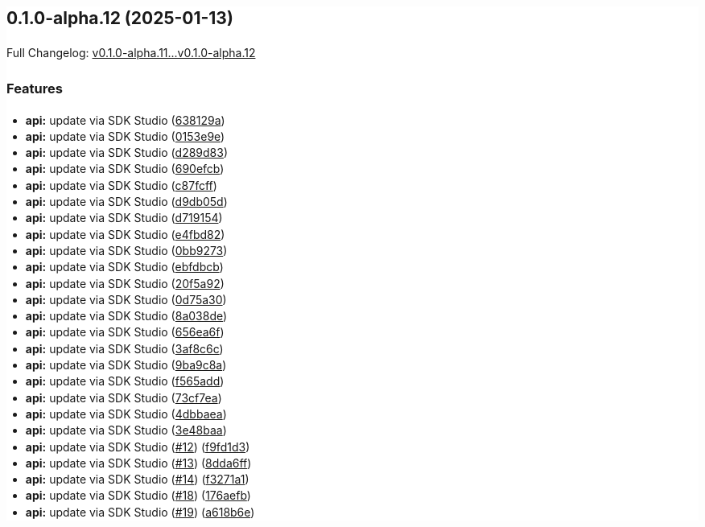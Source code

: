 ## 0.1.0-alpha.12 (2025-01-13)

Full Changelog: [v0.1.0-alpha.11...v0.1.0-alpha.12](https://github.com/mixedbread-ai/mixedbread-python/compare/v0.1.0-alpha.11...v0.1.0-alpha.12)

### Features

* **api:** update via SDK Studio ([638129a](https://github.com/mixedbread-ai/mixedbread-python/commit/638129a9cf0e17c900712bb4d95b7f7e3f9d1414))
* **api:** update via SDK Studio ([0153e9e](https://github.com/mixedbread-ai/mixedbread-python/commit/0153e9eebf7a558bdc9fcd59bfc63a8336c9156e))
* **api:** update via SDK Studio ([d289d83](https://github.com/mixedbread-ai/mixedbread-python/commit/d289d83e3afe5def14fefeb71817ee16affd5e00))
* **api:** update via SDK Studio ([690efcb](https://github.com/mixedbread-ai/mixedbread-python/commit/690efcb8869353048153c7cba05d2251bea28b6c))
* **api:** update via SDK Studio ([c87fcff](https://github.com/mixedbread-ai/mixedbread-python/commit/c87fcff8005cbdd01972e0d08fb53c84a031c15c))
* **api:** update via SDK Studio ([d9db05d](https://github.com/mixedbread-ai/mixedbread-python/commit/d9db05d0f25c3069e8266a8869754b6af6fa573b))
* **api:** update via SDK Studio ([d719154](https://github.com/mixedbread-ai/mixedbread-python/commit/d719154b55832f37cdb84bdaf12124b450ced190))
* **api:** update via SDK Studio ([e4fbd82](https://github.com/mixedbread-ai/mixedbread-python/commit/e4fbd829b247e0cd1935ff38dbd2af0106450e9f))
* **api:** update via SDK Studio ([0bb9273](https://github.com/mixedbread-ai/mixedbread-python/commit/0bb92731087b81de203b160f0fda3f22730b997f))
* **api:** update via SDK Studio ([ebfdbcb](https://github.com/mixedbread-ai/mixedbread-python/commit/ebfdbcb4151fff3ca9afb6bd449f78ca6f5d1f83))
* **api:** update via SDK Studio ([20f5a92](https://github.com/mixedbread-ai/mixedbread-python/commit/20f5a92fada6b965185ce0583389e9d6749c6319))
* **api:** update via SDK Studio ([0d75a30](https://github.com/mixedbread-ai/mixedbread-python/commit/0d75a30a4ee5e202c86b4d682ca61e5fee990380))
* **api:** update via SDK Studio ([8a038de](https://github.com/mixedbread-ai/mixedbread-python/commit/8a038de5f5773f7417806804ff240b39424b606b))
* **api:** update via SDK Studio ([656ea6f](https://github.com/mixedbread-ai/mixedbread-python/commit/656ea6ffeb8a92e34ded0fbed58508ca12429053))
* **api:** update via SDK Studio ([3af8c6c](https://github.com/mixedbread-ai/mixedbread-python/commit/3af8c6c54d61d4cffa0e192851ef615096ca8fc7))
* **api:** update via SDK Studio ([9ba9c8a](https://github.com/mixedbread-ai/mixedbread-python/commit/9ba9c8afe91941db3aa65618ec0b1f5f0d552a06))
* **api:** update via SDK Studio ([f565add](https://github.com/mixedbread-ai/mixedbread-python/commit/f565add104afae946aa7937b34d72793f1f6f482))
* **api:** update via SDK Studio ([73cf7ea](https://github.com/mixedbread-ai/mixedbread-python/commit/73cf7ea2a46d3e18ef6200da31919e7979c67cf0))
* **api:** update via SDK Studio ([4dbbaea](https://github.com/mixedbread-ai/mixedbread-python/commit/4dbbaead9c07366b04538c96f0b9b7db1d92c8c8))
* **api:** update via SDK Studio ([3e48baa](https://github.com/mixedbread-ai/mixedbread-python/commit/3e48baa57fd7152bf160dbde92968128974b327a))
* **api:** update via SDK Studio ([#12](https://github.com/mixedbread-ai/mixedbread-python/issues/12)) ([f9fd1d3](https://github.com/mixedbread-ai/mixedbread-python/commit/f9fd1d31ce9f04cc5423c1a26e4498666455a1e1))
* **api:** update via SDK Studio ([#13](https://github.com/mixedbread-ai/mixedbread-python/issues/13)) ([8dda6ff](https://github.com/mixedbread-ai/mixedbread-python/commit/8dda6ffedea34cfad49fc834d15a40993dab809e))
* **api:** update via SDK Studio ([#14](https://github.com/mixedbread-ai/mixedbread-python/issues/14)) ([f3271a1](https://github.com/mixedbread-ai/mixedbread-python/commit/f3271a1b15fc453425c534b4c57d37560e4d769e))
* **api:** update via SDK Studio ([#18](https://github.com/mixedbread-ai/mixedbread-python/issues/18)) ([176aefb](https://github.com/mixedbread-ai/mixedbread-python/commit/176aefbeb97af3f7db4680b13632f47e84d0bb79))
* **api:** update via SDK Studio ([#19](https://github.com/mixedbread-ai/mixedbread-python/issues/19)) ([a618b6e](https://github.com/mixedbread-ai/mixedbread-python/commit/a618b6e437f75b84c05933b7f2ed3747301f0994))